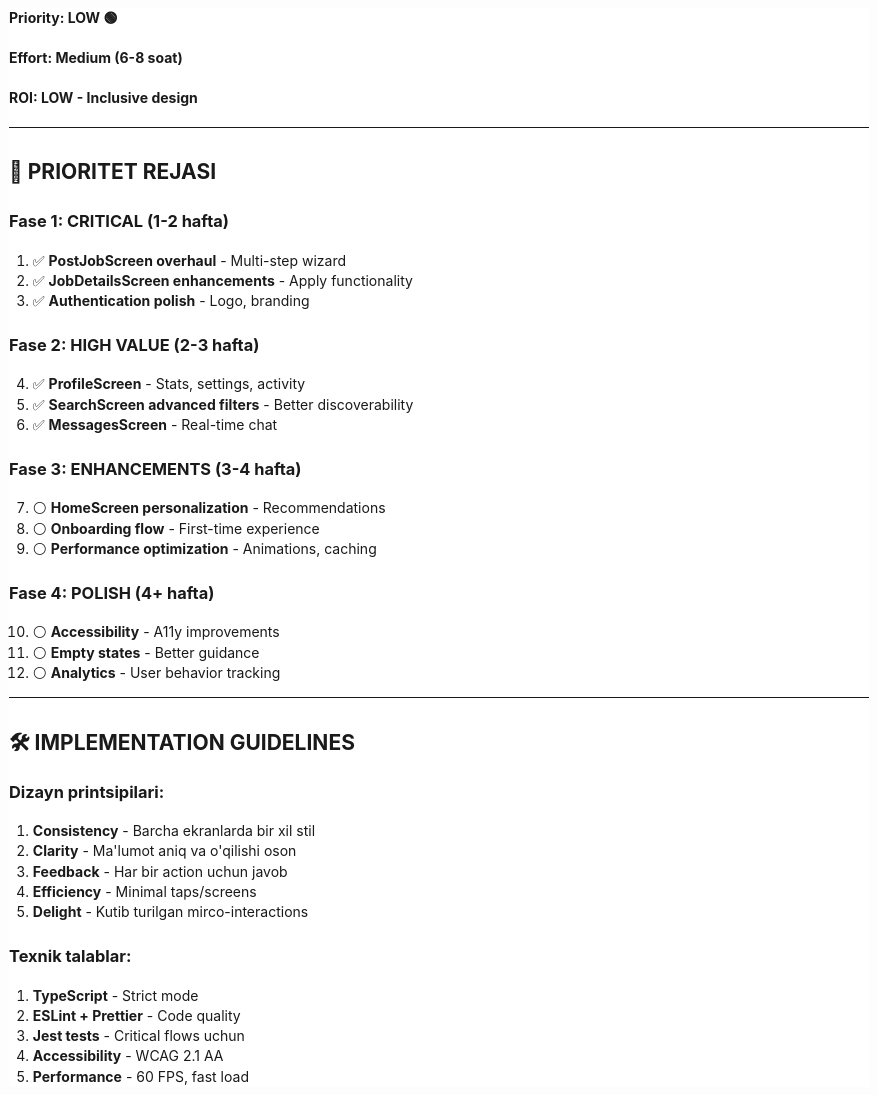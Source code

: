 #### Priority: LOW 🟢

#### Effort: Medium (6-8 soat)

#### ROI: LOW - Inclusive design

---

## 🎯 PRIORITET REJASI

### Fase 1: CRITICAL (1-2 hafta)

1. ✅ **PostJobScreen overhaul** - Multi-step wizard
2. ✅ **JobDetailsScreen enhancements** - Apply functionality
3. ✅ **Authentication polish** - Logo, branding

### Fase 2: HIGH VALUE (2-3 hafta)

4. ✅ **ProfileScreen** - Stats, settings, activity
5. ✅ **SearchScreen advanced filters** - Better discoverability
6. ✅ **MessagesScreen** - Real-time chat

### Fase 3: ENHANCEMENTS (3-4 hafta)

7. ⚪ **HomeScreen personalization** - Recommendations
8. ⚪ **Onboarding flow** - First-time experience
9. ⚪ **Performance optimization** - Animations, caching

### Fase 4: POLISH (4+ hafta)

10. ⚪ **Accessibility** - A11y improvements
11. ⚪ **Empty states** - Better guidance
12. ⚪ **Analytics** - User behavior tracking

---

## 🛠️ IMPLEMENTATION GUIDELINES

### Dizayn printsipilari:

1. **Consistency** - Barcha ekranlarda bir xil stil
2. **Clarity** - Ma'lumot aniq va o'qilishi oson
3. **Feedback** - Har bir action uchun javob
4. **Efficiency** - Minimal taps/screens
5. **Delight** - Kutib turilgan mirco-interactions

### Texnik talablar:

1. **TypeScript** - Strict mode
2. **ESLint + Prettier** - Code quality
3. **Jest tests** - Critical flows uchun
4. **Accessibility** - WCAG 2.1 AA
5. **Performance** - 60 FPS, fast load
